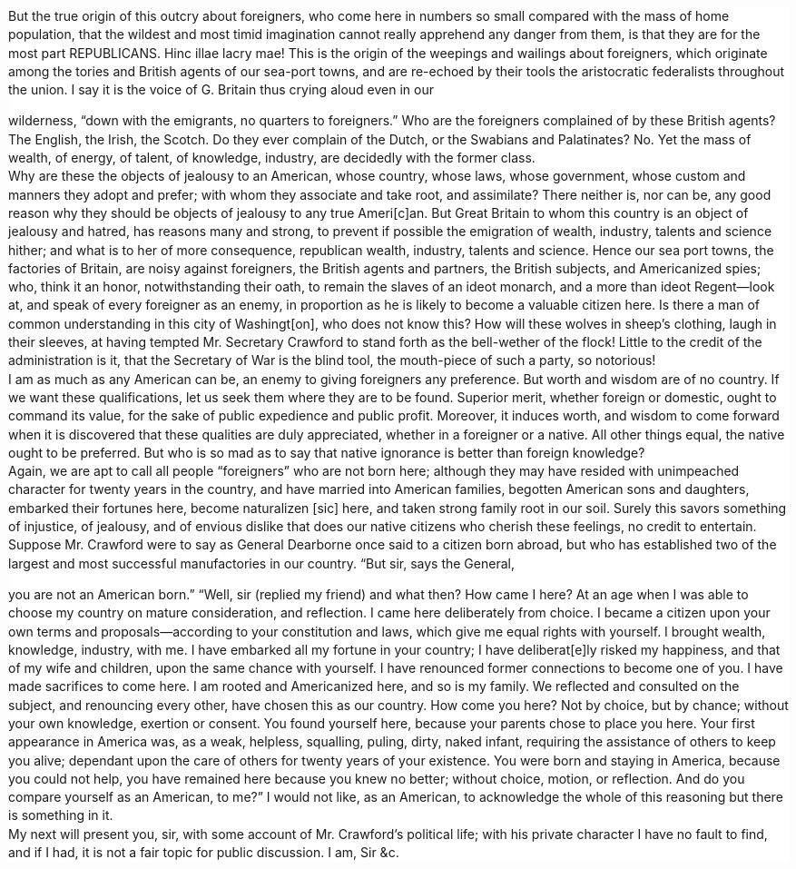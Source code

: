 But the true origin of this outcry about foreigners, who come here in numbers so small compared with the mass of home population, that the wildest and most timid imagination cannot really apprehend any danger from them, is that they are for the most part REPUBLICANS. Hinc illae lacry mae! This is the origin of the weepings and wailings about foreigners, which originate among the tories and British agents of our sea-port towns, and are re-echoed by their tools the aristocratic federalists throughout the union. I say it is the voice of G. Britain thus crying aloud even in our  
  
wilderness, “down with the emigrants, no quarters to foreigners.” Who are the foreigners complained of by these British agents? The English, the Irish, the Scotch. Do they ever complain of the Dutch, or the Swabians and Palatinates? No. Yet the mass of wealth, of energy, of talent, of knowledge, industry, are decidedly with the former class.  
Why are these the objects of jealousy to an American, whose country, whose laws, whose government, whose custom and manners they adopt and prefer; with whom they associate and take root, and assimilate? There neither is, nor can be, any good reason why they should be objects of jealousy to any true Ameri[c]an. But Great Britain to whom this country is an object of jealousy and hatred, has reasons many and strong, to prevent if possible the emigration of wealth, industry, talents and science hither; and what is to her of more consequence, republican wealth, industry, talents and science. Hence our sea port towns, the factories of Britain, are noisy against foreigners, the British agents and partners, the British subjects, and Americanized spies; who, think it an honor, notwithstanding their oath, to remain the slaves of an ideot monarch, and a more than ideot Regent—look at, and speak of every foreigner as an enemy, in proportion as he is likely to become a valuable citizen here. Is there a man of common understanding in this city of Washingt[on], who does not know this? How will these wolves in sheep’s clothing, laugh in their sleeves, at having tempted Mr. Secretary Crawford to stand forth as the bell-wether of the flock! Little to the credit of the administration is it, that the Secretary of War is the blind tool, the mouth-piece of such a party, so notorious!  
I am as much as any American can be, an enemy to giving foreigners any preference. But worth and wisdom are of no country. If we want these qualifications, let us seek them where they are to be found. Superior merit, whether foreign or domestic, ought to command its value, for the sake of public expedience and public profit. Moreover, it induces worth, and wisdom to come forward when it is discovered that these qualities are duly appreciated, whether in a foreigner or a native. All other things equal, the native ought to be preferred. But who is so mad as to say that native ignorance is better than foreign knowledge?  
Again, we are apt to call all people “foreigners” who are not born here; although they may have resided with unimpeached character for twenty years in the country, and have married into American families, begotten American sons and daughters, embarked their fortunes here, become naturalizen [sic] here, and taken strong family root in our soil. Surely this savors something of injustice, of jealousy, and of envious dislike that does our native citizens who cherish these feelings, no credit to entertain.  
Suppose Mr. Crawford were to say as General Dearborne once said to a citizen born abroad, but who has established two of the largest and most successful manufactories in our country. “But sir, says the General,  
  
you are not an American born.” “Well, sir (replied my friend) and what then? How came I here? At an age when I was able to choose my country on mature consideration, and reflection. I came here deliberately from choice. I became a citizen upon your own terms and proposals—according to your constitution and laws, which give me equal rights with yourself. I brought wealth, knowledge, industry, with me. I have embarked all my fortune in your country; I have deliberat[e]ly risked my happiness, and that of my wife and children, upon the same chance with yourself. I have renounced former connections to become one of you. I have made sacrifices to come here. I am rooted and Americanized here, and so is my family. We reflected and consulted on the subject, and renouncing every other, have chosen this as our country. How come you here? Not by choice, but by chance; without your own knowledge, exertion or consent. You found yourself here, because your parents chose to place you here. Your first appearance in America was, as a weak, helpless, squalling, puling, dirty, naked infant, requiring the assistance of others to keep you alive; dependant upon the care of others for twenty years of your existence. You were born and staying in America, because you could not help, you have remained here because you knew no better; without choice, motion, or reflection. And do you compare yourself as an American, to me?” I would not like, as an American, to acknowledge the whole of this reasoning but there is something in it.  
My next will present you, sir, with some account of Mr. Crawford’s political life; with his private character I have no fault to find, and if I had, it is not a fair topic for public discussion. I am, Sir &amp;c.  
  
